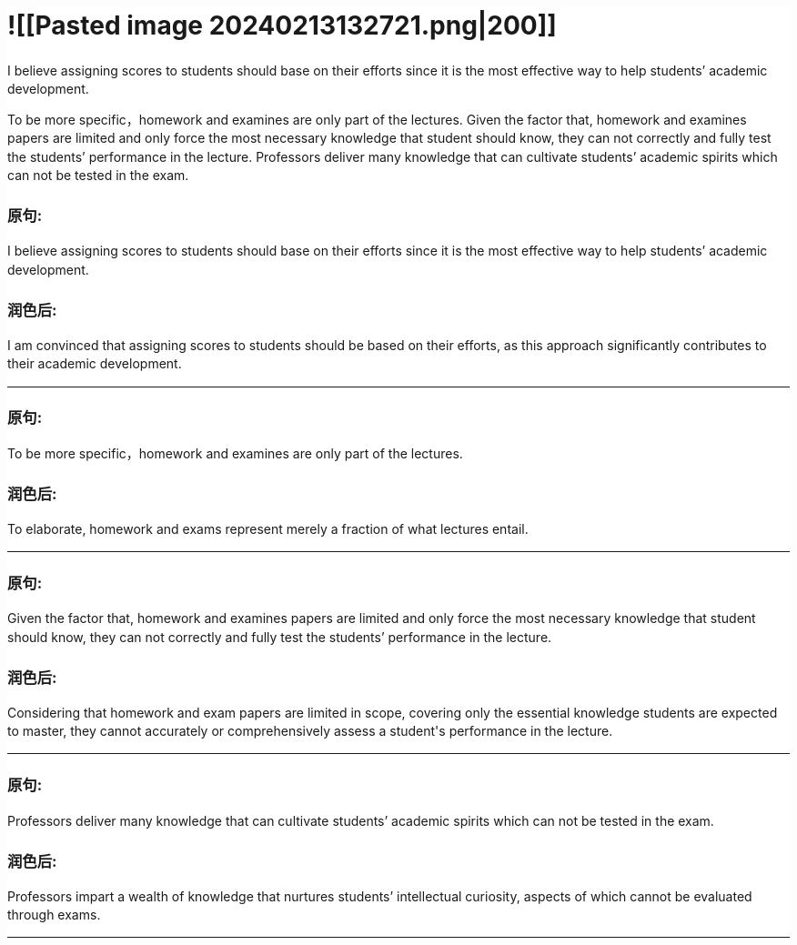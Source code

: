 # ![[Pasted image 20240213132721.png|200]]
I believe assigning scores to students should base on their efforts since it is the most effective way to help students’ academic development.

To be more specific，homework and examines are only part of the lectures. Given the factor that, homework and examines papers are limited and only force the most necessary knowledge that student should know, they can not correctly and fully test the students’ performance in the lecture. Professors deliver many knowledge that can cultivate students’ academic spirits which can not be tested in the exam.
### 原句:
I believe assigning scores to students should base on their efforts since it is the most effective way to help students’ academic development.

### 润色后:
I am convinced that assigning scores to students should be based on their efforts, as this approach significantly contributes to their academic development.

---

### 原句:
To be more specific，homework and examines are only part of the lectures.

### 润色后:
To elaborate, homework and exams represent merely a fraction of what lectures entail.

---

### 原句:
Given the factor that, homework and examines papers are limited and only force the most necessary knowledge that student should know, they can not correctly and fully test the students’ performance in the lecture.

### 润色后:
Considering that homework and exam papers are limited in scope, covering only the essential knowledge students are expected to master, they cannot accurately or comprehensively assess a student's performance in the lecture.

---

### 原句:
Professors deliver many knowledge that can cultivate students’ academic spirits which can not be tested in the exam.

### 润色后:
Professors impart a wealth of knowledge that nurtures students’ intellectual curiosity, aspects of which cannot be evaluated through exams.

---
